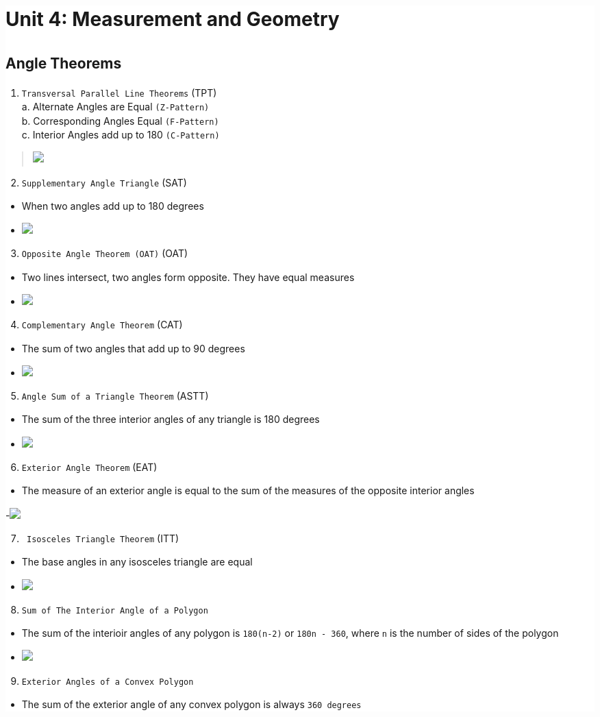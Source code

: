 

# Unit 4: Measurement and Geometry
## Angle Theorems

1. ```Transversal Parallel Line Theorems``` (TPT)     
    a. Alternate Angles are Equal ```(Z-Pattern)```   
    b. Corresponding Angles Equal ```(F-Pattern)```    
    c. Interior Angles add up to 180 ```(C-Pattern)```      

> <img src="https://dj1hlxw0wr920.cloudfront.net/userfiles/wyzfiles/58a52a99-05da-4595-88b8-2cbca91e8bbf.gif" width="300">   

2. ```Supplementary Angle Triangle``` (SAT)     
  - When two angles add up to 180 degrees     

  - <img src="https://embedwistia-a.akamaihd.net/deliveries/cdd1e2ebe803fc21144cfd933984eafe2c0fb935.jpg?image_crop_resized=960x600" width="500">   

3. ```Opposite Angle Theorem (OAT)``` (OAT)    
  - Two lines intersect, two angles form opposite. They have equal measures    

  - <img src="https://images.slideplayer.com/18/6174952/slides/slide_2.jpg" width="400">   

4. ```Complementary Angle Theorem``` (CAT)    
  - The sum of two angles that add up to 90 degrees     

  - <img src="https://images.tutorvista.com/cms/images/67/complementary-angle.png" width="300">   

5. ```Angle Sum of a Triangle Theorem``` (ASTT)   
  - The sum of the three interior angles of any triangle is 180 degrees    

  - <img src="https://dj1hlxw0wr920.cloudfront.net/userfiles/wyzfiles/f0516fa1-669b-441d-9f11-a33907a2a0b0.gif" width="300">   

6. ```Exterior Angle Theorem``` (EAT)
  - The measure of an exterior angle is equal to the sum of the measures of the opposite interior angles      

  -<img src="https://www.katesmathlessons.com/uploads/1/6/1/0/1610286/exterior-angle-theorem-diagram-picture_orig.png" width="300">

7. ``` Isosceles Triangle Theorem``` (ITT)   
  - The base angles in any isosceles triangle are equal   

  - <img src="http://www.assignmentpoint.com/wp-content/uploads/2016/06/isosceles-triangle-theorem.jpg" width="400">

8. ```Sum of The Interior Angle of a Polygon```
  - The sum of the interioir angles of any polygon is ```180(n-2)``` or ```180n - 360```, where ```n``` is the number of sides of the polygon

  - <img src="https://i.ytimg.com/vi/tmRpwCM1K1o/maxresdefault.jpg" width="500">


9. ```Exterior Angles of a Convex Polygon```
  - The sum of the exterior angle of any convex polygon is always ```360 degrees```   
